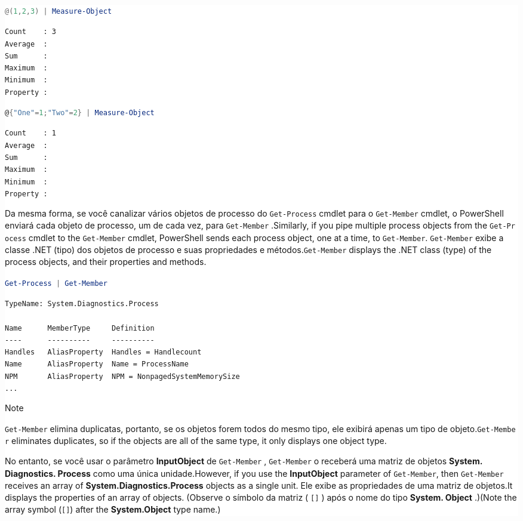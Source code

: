 ```powershell
@(1,2,3) | Measure-Object
```

```Output
Count    : 3
Average  :
Sum      :
Maximum  :
Minimum  :
Property :
```

```powershell
@{"One"=1;"Two"=2} | Measure-Object
```

```Output
Count    : 1
Average  :
Sum      :
Maximum  :
Minimum  :
Property :
```

<span data-ttu-id="ed401-189">Da mesma forma, se você canalizar vários objetos de processo do `Get-Process` cmdlet para o `Get-Member` cmdlet, o PowerShell enviará cada objeto de processo, um de cada vez, para `Get-Member` .</span><span class="sxs-lookup"><span data-stu-id="ed401-189">Similarly, if you pipe multiple process objects from the `Get-Process` cmdlet to the `Get-Member` cmdlet, PowerShell sends each process object, one at a time, to `Get-Member`.</span></span> <span data-ttu-id="ed401-190">`Get-Member` exibe a classe .NET (tipo) dos objetos de processo e suas propriedades e métodos.</span><span class="sxs-lookup"><span data-stu-id="ed401-190">`Get-Member` displays the .NET class (type) of the process objects, and their properties and methods.</span></span>

```powershell
Get-Process | Get-Member
```

```Output
TypeName: System.Diagnostics.Process

Name      MemberType     Definition
----      ----------     ----------
Handles   AliasProperty  Handles = Handlecount
Name      AliasProperty  Name = ProcessName
NPM       AliasProperty  NPM = NonpagedSystemMemorySize
...
```

> [!NOTE]
> <span data-ttu-id="ed401-191">`Get-Member` elimina duplicatas, portanto, se os objetos forem todos do mesmo tipo, ele exibirá apenas um tipo de objeto.</span><span class="sxs-lookup"><span data-stu-id="ed401-191">`Get-Member` eliminates duplicates, so if the objects are all of the same type, it only displays one object type.</span></span>

<span data-ttu-id="ed401-192">No entanto, se você usar o parâmetro **InputObject** de `Get-Member` , `Get-Member` o receberá uma matriz de objetos **System. Diagnostics. Process** como uma única unidade.</span><span class="sxs-lookup"><span data-stu-id="ed401-192">However, if you use the **InputObject** parameter of `Get-Member`, then `Get-Member` receives an array of **System.Diagnostics.Process** objects as a single unit.</span></span> <span data-ttu-id="ed401-193">Ele exibe as propriedades de uma matriz de objetos.</span><span class="sxs-lookup"><span data-stu-id="ed401-193">It displays the properties of an array of objects.</span></span> <span data-ttu-id="ed401-194">(Observe o símbolo da matriz ( `[]` ) após o nome do tipo **System. Object** .)</span><span class="sxs-lookup"><span data-stu-id="ed401-194">(Note the array symbol (`[]`) after the **System.Object** type name.)</span></span>

